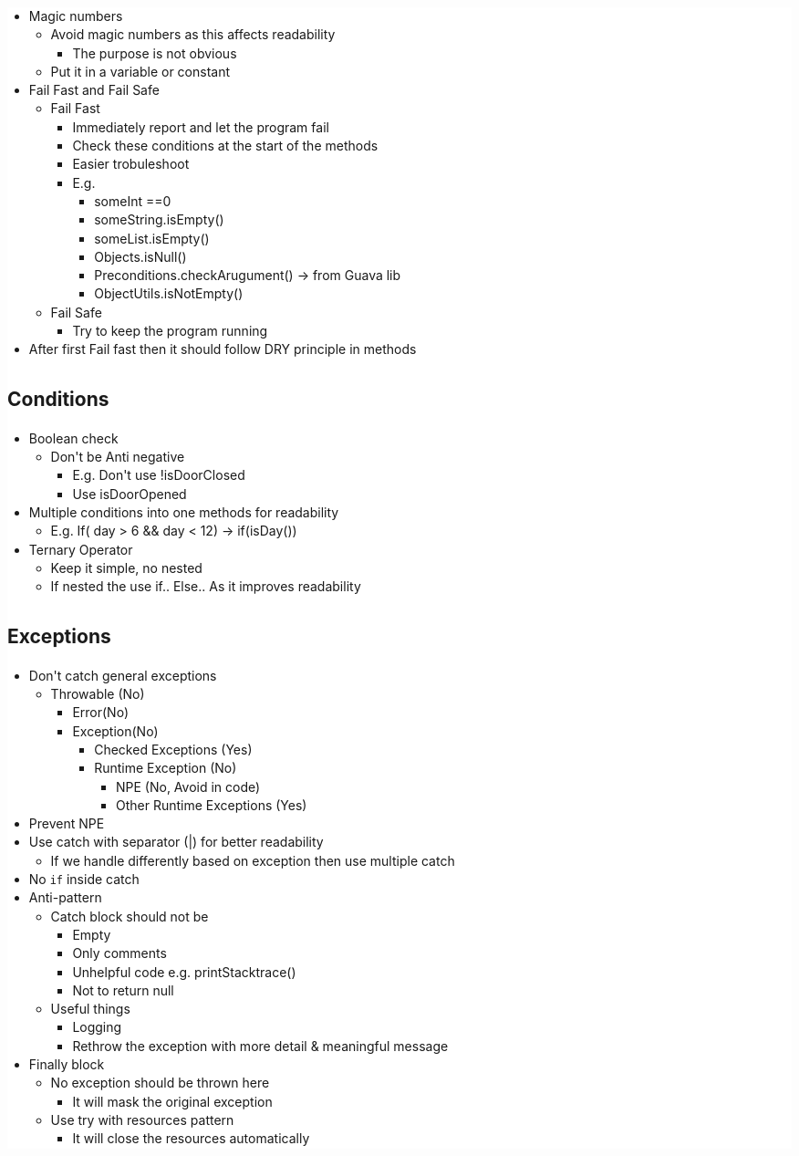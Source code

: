 - Magic numbers
  - Avoid magic numbers as this affects readability
    - The purpose is not obvious
  - Put it in a variable or constant
- Fail Fast and Fail Safe
  - Fail Fast
    - Immediately report and let the program fail 
    - Check these conditions at the start of the methods
    - Easier trobuleshoot
    - E.g.
      - someInt ==0
      - someString.isEmpty()
      - someList.isEmpty()
      - Objects.isNull()
      - Preconditions.checkArugument() -> from Guava lib
      - ObjectUtils.isNotEmpty() 
  - Fail Safe
    - Try to keep the program running
- After first Fail fast then it should follow DRY principle in methods

## Conditions

- Boolean check
  - Don't be Anti negative 
    - E.g. Don't use !isDoorClosed
    - Use isDoorOpened
- Multiple conditions into one methods for readability
  - E.g. If( day > 6 && day < 12) -> if(isDay())
- Ternary Operator
  - Keep it simple, no nested
  - If nested the use if.. Else.. As it improves readability

## Exceptions

- Don't catch general exceptions
  - Throwable (No)
    - Error(No)
    - Exception(No)
      - Checked Exceptions (Yes)
      - Runtime Exception (No)
        - NPE (No, Avoid in code)
        - Other Runtime Exceptions (Yes)
- Prevent NPE
- Use catch with separator (|) for better readability
  - If we handle differently based on exception then use multiple catch
- No `if` inside catch
- Anti-pattern
  - Catch block should not be 
    - Empty
    - Only comments
    - Unhelpful code e.g. printStacktrace()
    - Not to return null
  - Useful things
    - Logging
    - Rethrow the exception with more detail & meaningful message
- Finally block
  - No exception should be thrown here
    - It will mask the original exception
  - Use try with resources pattern
    - It will close the resources automatically
